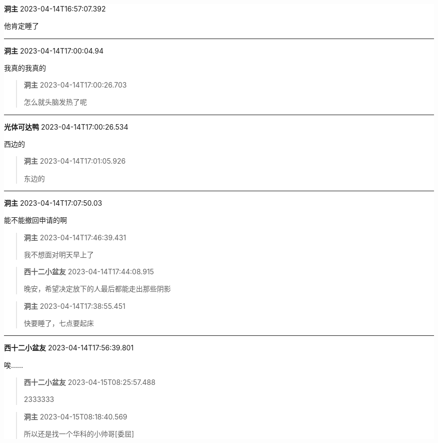 
**洞主** 2023-04-14T16:57:07.392

他肯定睡了

---

**洞主** 2023-04-14T17:00:04.94

我真的我真的

> **洞主** 2023-04-14T17:00:26.703
> 
> 怎么就头脑发热了呢


---

**光体可达鸭** 2023-04-14T17:00:26.534

西边的

> **洞主** 2023-04-14T17:01:05.926
> 
> 东边的


---

**洞主** 2023-04-14T17:07:50.03

能不能撤回申请的啊

> **洞主** 2023-04-14T17:46:39.431
> 
> 我不想面对明天早上了


> **西十二小盆友** 2023-04-14T17:44:08.915
> 
> 晚安，希望决定放下的人最后都能走出那些阴影


> **洞主** 2023-04-14T17:38:55.451
> 
> 快要睡了，七点要起床


---

**西十二小盆友** 2023-04-14T17:56:39.801

唉……

> **西十二小盆友** 2023-04-15T08:25:57.488
> 
> 2333333


> **洞主** 2023-04-15T08:18:40.569
> 
> 所以还是找一个华科的小帅哥[委屈]
